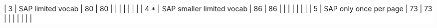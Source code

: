 | 3                                | SAP limited vocab                                                   | 80                       | 80                                                        |                      |                  |                    |                                                                 |            |              |
| 4 *                              | SAP smaller limited vocab                                           | 86                       | 86                                                        |                      |                  |                    |                                                                 |            |              |
| 5                                | SAP only once per page                                              | 73                       | 73                                                        |                      |                  |                    |                                                                 |            |              |